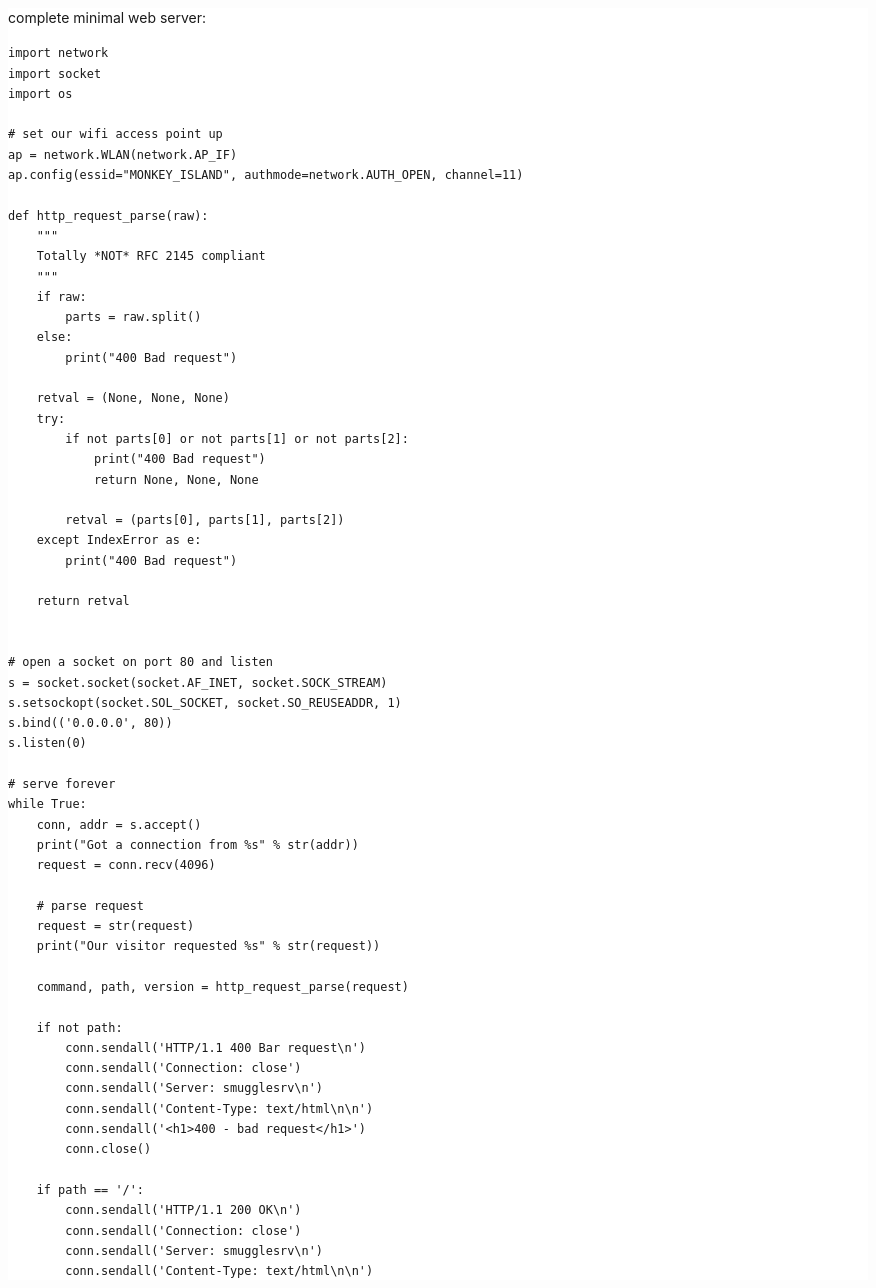 
complete minimal web server:

```
import network
import socket
import os

# set our wifi access point up
ap = network.WLAN(network.AP_IF)
ap.config(essid="MONKEY_ISLAND", authmode=network.AUTH_OPEN, channel=11)

def http_request_parse(raw):
    """
    Totally *NOT* RFC 2145 compliant
    """
    if raw:
        parts = raw.split()
    else:
        print("400 Bad request")

    retval = (None, None, None)
    try:
        if not parts[0] or not parts[1] or not parts[2]:
            print("400 Bad request")
            return None, None, None
    
        retval = (parts[0], parts[1], parts[2])
    except IndexError as e:
        print("400 Bad request")

    return retval


# open a socket on port 80 and listen
s = socket.socket(socket.AF_INET, socket.SOCK_STREAM)
s.setsockopt(socket.SOL_SOCKET, socket.SO_REUSEADDR, 1)
s.bind(('0.0.0.0', 80))
s.listen(0)

# serve forever
while True:
    conn, addr = s.accept()
    print("Got a connection from %s" % str(addr))
    request = conn.recv(4096)

    # parse request
    request = str(request)
    print("Our visitor requested %s" % str(request))

    command, path, version = http_request_parse(request)

    if not path:
        conn.sendall('HTTP/1.1 400 Bar request\n')
        conn.sendall('Connection: close')
        conn.sendall('Server: smugglesrv\n')
        conn.sendall('Content-Type: text/html\n\n')
        conn.sendall('<h1>400 - bad request</h1>')
        conn.close()

    if path == '/':
        conn.sendall('HTTP/1.1 200 OK\n')
        conn.sendall('Connection: close')
        conn.sendall('Server: smugglesrv\n')
        conn.sendall('Content-Type: text/html\n\n')
```